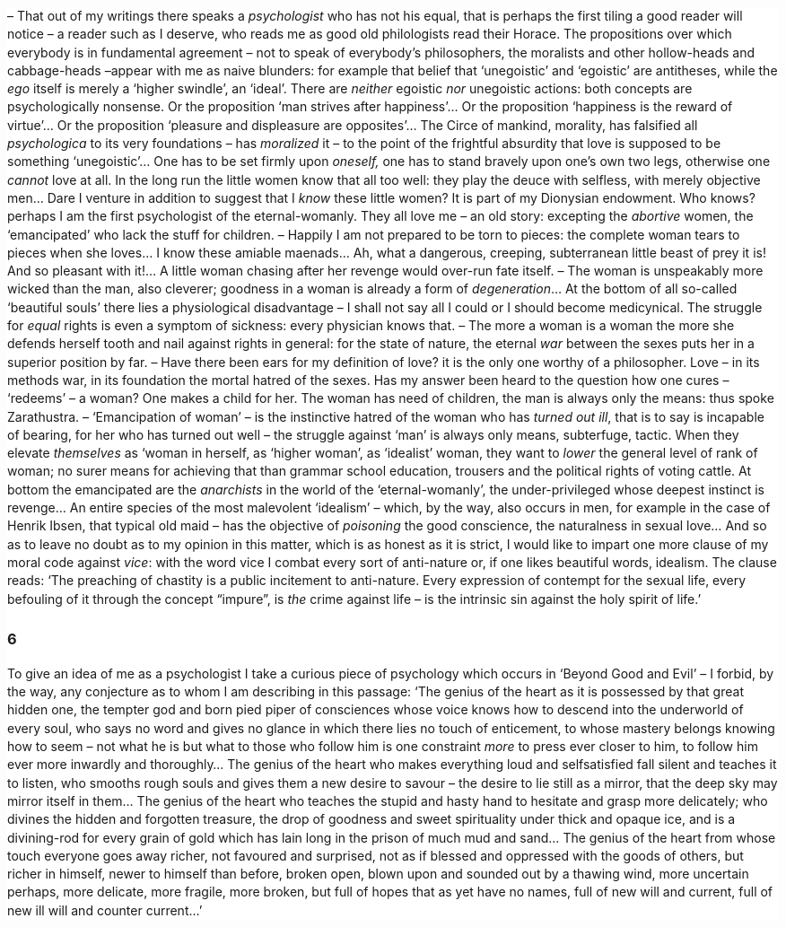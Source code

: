 – That out of my writings there speaks a *psychologist* who has not his equal, that is perhaps the first tiling a good reader will notice – a reader such as I deserve, who reads me as good old philologists read their Horace. The propositions over which everybody is in fundamental agreement – not to speak of everybody’s philosophers, the moralists and other hollow-heads and cabbage-heads –appear with me as naive blunders: for example that belief that ‘unegoistic’ and ‘egoistic’ are antitheses, while the *ego* itself is merely a ‘higher swindle’, an ‘ideal’. There are *neither* egoistic *nor* unegoistic actions: both concepts are psychologically nonsense. Or the proposition ‘man strives after happiness’… Or the proposition ‘happiness is the reward of virtue’… Or the proposition ‘pleasure and displeasure are opposites’… The Circe of mankind, morality, has falsified all *psychologica* to its very foundations – has *moralized* it – to the point of the frightful absurdity that love is supposed to be something ‘unegoistic’… One has to be set firmly upon *oneself,* one has to stand bravely upon one’s own two legs, otherwise one *cannot* love at all. In the long run the little women know that all too well: they play the deuce with selfless, with merely objective men… Dare I venture in addition to suggest that I *know* these little women? It is part of my Dionysian endowment. Who knows? perhaps I am the first psychologist of the eternal-womanly. They all love me – an old story: excepting the *abortive* women, the ‘emancipated’ who lack the stuff for children. – Happily I am not prepared to be torn to pieces: the complete woman tears to pieces when she loves… I know these amiable maenads… Ah, what a dangerous, creeping, subterranean little beast of prey it is\! And so pleasant with it\!… A little woman chasing after her revenge would over-run fate itself. – The woman is unspeakably more wicked than the man, also cleverer; goodness in a woman is already a form of *degeneration*… At the bottom of all so-called ‘beautiful souls’ there lies a physiological disadvantage – I shall not say all I could or I should become medicynical. The struggle for *equal* rights is even a symptom of sickness: every physician knows that. – The more a woman is a woman the more she defends herself tooth and nail against rights in general: for the state of nature, the eternal *war* between the sexes puts her in a superior position by far. – Have there been ears for my definition of love? it is the only one worthy of a philosopher. Love – in its methods war, in its foundation the mortal hatred of the sexes. Has my answer been heard to the question how one cures – ‘redeems’ – a woman? One makes a child for her. The woman has need of children, the man is always only the means: thus spoke Zarathustra. – ‘Emancipation of woman’ – is the instinctive hatred of the woman who has *turned out ill*, that is to say is incapable of bearing, for her who has turned out well – the struggle against ‘man’ is always only means, subterfuge, tactic. When they elevate *themselves* as ‘woman in herself, as ‘higher woman’, as ‘idealist’ woman, they want to *lower* the general level of rank of woman; no surer means for achieving that than grammar school education, trousers and the political rights of voting cattle. At bottom the emancipated are the *anarchists* in the world of the ‘eternal-womanly’, the under-privileged whose deepest instinct is revenge… An entire species of the most malevolent ‘idealism’ – which, by the way, also occurs in men, for example in the case of Henrik Ibsen, that typical old maid – has the objective of *poisoning* the good conscience, the naturalness in sexual love… And so as to leave no doubt as to my opinion in this matter, which is as honest as it is strict, I would like to impart one more clause of my moral code against *vice*: with the word vice I combat every sort of anti-nature or, if one likes beautiful words, idealism. The clause reads: ‘The preaching of chastity is a public incitement to anti-nature. Every expression of contempt for the sexual life, every befouling of it through the concept “impure”, is *the* crime against life – is the intrinsic sin against the holy spirit of life.’



### 6

To give an idea of me as a psychologist I take a curious piece of psychology which occurs in ‘Beyond Good and Evil’ – I forbid, by the way, any conjecture as to whom I am describing in this passage: ‘The genius of the heart as it is possessed by that great hidden one, the tempter god and born pied piper of consciences whose voice knows how to descend into the underworld of every soul, who says no word and gives no glance in which there lies no touch of enticement, to whose mastery belongs knowing how to seem – not what he is but what to those who follow him is one constraint *more* to press ever closer to him, to follow him ever more inwardly and thoroughly… The genius of the heart who makes everything loud and selfsatisfied fall silent and teaches it to listen, who smooths rough souls and gives them a new desire to savour – the desire to lie still as a mirror, that the deep sky may mirror itself in them… The genius of the heart who teaches the stupid and hasty hand to hesitate and grasp more delicately; who divines the hidden and forgotten treasure, the drop of goodness and sweet spirituality under thick and opaque ice, and is a divining-rod for every grain of gold which has lain long in the prison of much mud and sand… The genius of the heart from whose touch everyone goes away richer, not favoured and surprised, not as if blessed and oppressed with the goods of others, but richer in himself, newer to himself than before, broken open, blown upon and sounded out by a thawing wind, more uncertain perhaps, more delicate, more fragile, more broken, but full of hopes that as yet have no names, full of new will and current, full of new ill will and counter current…’
